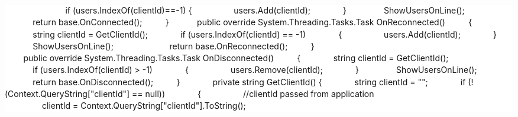 &nbsp;&nbsp;&nbsp;&nbsp;&nbsp;&nbsp;&nbsp;&nbsp;&nbsp;&nbsp;&nbsp;&nbsp;&nbsp;
&nbsp;&nbsp;&nbsp;&nbsp;&nbsp;&nbsp;&nbsp;&nbsp;&nbsp;&nbsp;&nbsp;&nbsp;<span class="cs__keyword">if</span>&nbsp;(users.IndexOf(clientId)==-<span class="cs__number">1</span>)&nbsp;{&nbsp;
&nbsp;&nbsp;&nbsp;&nbsp;&nbsp;&nbsp;&nbsp;&nbsp;&nbsp;&nbsp;&nbsp;&nbsp;&nbsp;&nbsp;&nbsp;&nbsp;users.Add(clientId);&nbsp;
&nbsp;&nbsp;&nbsp;&nbsp;&nbsp;&nbsp;&nbsp;&nbsp;&nbsp;&nbsp;&nbsp;&nbsp;}&nbsp;
&nbsp;
&nbsp;&nbsp;&nbsp;&nbsp;&nbsp;&nbsp;&nbsp;&nbsp;&nbsp;&nbsp;&nbsp;&nbsp;ShowUsersOnLine();&nbsp;
&nbsp;&nbsp;&nbsp;&nbsp;&nbsp;&nbsp;&nbsp;&nbsp;&nbsp;&nbsp;&nbsp;&nbsp;&nbsp;
&nbsp;&nbsp;&nbsp;&nbsp;&nbsp;&nbsp;&nbsp;&nbsp;&nbsp;&nbsp;&nbsp;&nbsp;<span class="cs__keyword">return</span>&nbsp;<span class="cs__keyword">base</span>.OnConnected();&nbsp;
&nbsp;&nbsp;&nbsp;&nbsp;&nbsp;&nbsp;&nbsp;&nbsp;}&nbsp;
&nbsp;
&nbsp;&nbsp;&nbsp;&nbsp;&nbsp;&nbsp;&nbsp;&nbsp;<span class="cs__keyword">public</span>&nbsp;<span class="cs__keyword">override</span>&nbsp;System.Threading.Tasks.Task&nbsp;OnReconnected()&nbsp;
&nbsp;&nbsp;&nbsp;&nbsp;&nbsp;&nbsp;&nbsp;&nbsp;{&nbsp;
&nbsp;&nbsp;&nbsp;&nbsp;&nbsp;&nbsp;&nbsp;&nbsp;&nbsp;&nbsp;&nbsp;&nbsp;<span class="cs__keyword">string</span>&nbsp;clientId&nbsp;=&nbsp;GetClientId();&nbsp;
&nbsp;&nbsp;&nbsp;&nbsp;&nbsp;&nbsp;&nbsp;&nbsp;&nbsp;&nbsp;&nbsp;&nbsp;<span class="cs__keyword">if</span>&nbsp;(users.IndexOf(clientId)&nbsp;==&nbsp;-<span class="cs__number">1</span>)&nbsp;
&nbsp;&nbsp;&nbsp;&nbsp;&nbsp;&nbsp;&nbsp;&nbsp;&nbsp;&nbsp;&nbsp;&nbsp;{&nbsp;
&nbsp;&nbsp;&nbsp;&nbsp;&nbsp;&nbsp;&nbsp;&nbsp;&nbsp;&nbsp;&nbsp;&nbsp;&nbsp;&nbsp;&nbsp;&nbsp;users.Add(clientId);&nbsp;
&nbsp;&nbsp;&nbsp;&nbsp;&nbsp;&nbsp;&nbsp;&nbsp;&nbsp;&nbsp;&nbsp;&nbsp;}&nbsp;
&nbsp;
&nbsp;&nbsp;&nbsp;&nbsp;&nbsp;&nbsp;&nbsp;&nbsp;&nbsp;&nbsp;&nbsp;&nbsp;ShowUsersOnLine();&nbsp;
&nbsp;&nbsp;&nbsp;&nbsp;&nbsp;&nbsp;&nbsp;&nbsp;&nbsp;
&nbsp;&nbsp;&nbsp;&nbsp;&nbsp;&nbsp;&nbsp;&nbsp;&nbsp;&nbsp;&nbsp;&nbsp;<span class="cs__keyword">return</span>&nbsp;<span class="cs__keyword">base</span>.OnReconnected();&nbsp;
&nbsp;&nbsp;&nbsp;&nbsp;&nbsp;&nbsp;&nbsp;&nbsp;}&nbsp;
&nbsp;
&nbsp;&nbsp;&nbsp;&nbsp;&nbsp;&nbsp;&nbsp;&nbsp;<span class="cs__keyword">public</span>&nbsp;<span class="cs__keyword">override</span>&nbsp;System.Threading.Tasks.Task&nbsp;OnDisconnected()&nbsp;
&nbsp;&nbsp;&nbsp;&nbsp;&nbsp;&nbsp;&nbsp;&nbsp;{&nbsp;
&nbsp;&nbsp;&nbsp;&nbsp;&nbsp;&nbsp;&nbsp;&nbsp;&nbsp;&nbsp;&nbsp;&nbsp;<span class="cs__keyword">string</span>&nbsp;clientId&nbsp;=&nbsp;GetClientId();&nbsp;
&nbsp;&nbsp;&nbsp;&nbsp;&nbsp;&nbsp;&nbsp;&nbsp;&nbsp;&nbsp;&nbsp;&nbsp;&nbsp;
&nbsp;&nbsp;&nbsp;&nbsp;&nbsp;&nbsp;&nbsp;&nbsp;&nbsp;&nbsp;&nbsp;&nbsp;<span class="cs__keyword">if</span>&nbsp;(users.IndexOf(clientId)&nbsp;&gt;&nbsp;-<span class="cs__number">1</span>)&nbsp;
&nbsp;&nbsp;&nbsp;&nbsp;&nbsp;&nbsp;&nbsp;&nbsp;&nbsp;&nbsp;&nbsp;&nbsp;{&nbsp;
&nbsp;&nbsp;&nbsp;&nbsp;&nbsp;&nbsp;&nbsp;&nbsp;&nbsp;&nbsp;&nbsp;&nbsp;&nbsp;&nbsp;&nbsp;&nbsp;users.Remove(clientId);&nbsp;
&nbsp;&nbsp;&nbsp;&nbsp;&nbsp;&nbsp;&nbsp;&nbsp;&nbsp;&nbsp;&nbsp;&nbsp;}&nbsp;
&nbsp;
&nbsp;&nbsp;&nbsp;&nbsp;&nbsp;&nbsp;&nbsp;&nbsp;&nbsp;&nbsp;&nbsp;&nbsp;ShowUsersOnLine();&nbsp;
&nbsp;
&nbsp;&nbsp;&nbsp;&nbsp;&nbsp;&nbsp;&nbsp;&nbsp;&nbsp;&nbsp;&nbsp;&nbsp;<span class="cs__keyword">return</span>&nbsp;<span class="cs__keyword">base</span>.OnDisconnected();&nbsp;
&nbsp;&nbsp;&nbsp;&nbsp;&nbsp;&nbsp;&nbsp;&nbsp;}&nbsp;
&nbsp;
&nbsp;
&nbsp;&nbsp;&nbsp;&nbsp;&nbsp;&nbsp;&nbsp;&nbsp;<span class="cs__keyword">private</span>&nbsp;<span class="cs__keyword">string</span>&nbsp;GetClientId()&nbsp;{&nbsp;
&nbsp;&nbsp;&nbsp;&nbsp;&nbsp;&nbsp;&nbsp;&nbsp;&nbsp;&nbsp;&nbsp;&nbsp;<span class="cs__keyword">string</span>&nbsp;clientId&nbsp;=&nbsp;<span class="cs__string">&quot;&quot;</span>;&nbsp;
&nbsp;&nbsp;&nbsp;&nbsp;&nbsp;&nbsp;&nbsp;&nbsp;&nbsp;&nbsp;&nbsp;&nbsp;<span class="cs__keyword">if</span>&nbsp;(!(Context.QueryString[<span class="cs__string">&quot;clientId&quot;</span>]&nbsp;==&nbsp;<span class="cs__keyword">null</span>))&nbsp;
&nbsp;&nbsp;&nbsp;&nbsp;&nbsp;&nbsp;&nbsp;&nbsp;&nbsp;&nbsp;&nbsp;&nbsp;{&nbsp;
&nbsp;&nbsp;&nbsp;&nbsp;&nbsp;&nbsp;&nbsp;&nbsp;&nbsp;&nbsp;&nbsp;&nbsp;&nbsp;&nbsp;&nbsp;&nbsp;<span class="cs__com">//clientId&nbsp;passed&nbsp;from&nbsp;application</span>&nbsp;
&nbsp;&nbsp;&nbsp;&nbsp;&nbsp;&nbsp;&nbsp;&nbsp;&nbsp;&nbsp;&nbsp;&nbsp;&nbsp;&nbsp;&nbsp;&nbsp;clientId&nbsp;=&nbsp;Context.QueryString[<span class="cs__string">&quot;clientId&quot;</span>].ToString();&nbsp;